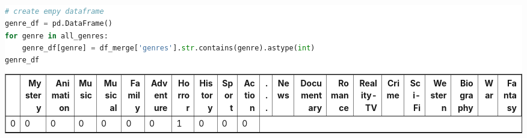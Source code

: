 


```python
# create empy dataframe
genre_df = pd.DataFrame()
for genre in all_genres:
    genre_df[genre] = df_merge['genres'].str.contains(genre).astype(int)
genre_df
```




<div>
<style scoped>
    .dataframe tbody tr th:only-of-type {
        vertical-align: middle;
    }

    .dataframe tbody tr th {
        vertical-align: top;
    }

    .dataframe thead th {
        text-align: right;
    }
</style>
<table border="1" class="dataframe">
  <thead>
    <tr style="text-align: right;">
      <th></th>
      <th>Mystery</th>
      <th>Animation</th>
      <th>Music</th>
      <th>Musical</th>
      <th>Family</th>
      <th>Adventure</th>
      <th>Horror</th>
      <th>History</th>
      <th>Sport</th>
      <th>Action</th>
      <th>...</th>
      <th>News</th>
      <th>Documentary</th>
      <th>Romance</th>
      <th>Reality-TV</th>
      <th>Crime</th>
      <th>Sci-Fi</th>
      <th>Western</th>
      <th>Biography</th>
      <th>War</th>
      <th>Fantasy</th>
    </tr>
  </thead>
  <tbody>
    <tr>
      <td>0</td>
      <td>0</td>
      <td>0</td>
      <td>0</td>
      <td>0</td>
      <td>0</td>
      <td>0</td>
      <td>1</td>
      <td>0</td>
      <td>0</td>
      <td>0</td>